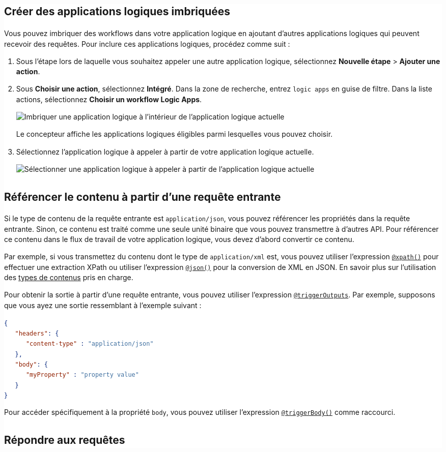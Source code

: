 ## <a name="create-nested-logic-apps"></a>Créer des applications logiques imbriquées

Vous pouvez imbriquer des workflows dans votre application logique en ajoutant d’autres applications logiques qui peuvent recevoir des requêtes. Pour inclure ces applications logiques, procédez comme suit :

1. Sous l’étape lors de laquelle vous souhaitez appeler une autre application logique, sélectionnez **Nouvelle étape** > **Ajouter une action**.

1. Sous **Choisir une action**, sélectionnez **Intégré**. Dans la zone de recherche, entrez `logic apps` en guise de filtre. Dans la liste actions, sélectionnez **Choisir un workflow Logic Apps**.

   ![Imbriquer une application logique à l’intérieur de l’application logique actuelle](./media/logic-apps-http-endpoint/choose-logic-apps-workflow.png)

   Le concepteur affiche les applications logiques éligibles parmi lesquelles vous pouvez choisir.

1. Sélectionnez l’application logique à appeler à partir de votre application logique actuelle.

   ![Sélectionner une application logique à appeler à partir de l’application logique actuelle](./media/logic-apps-http-endpoint/select-logic-app-to-nest.png)

## <a name="reference-content-from-an-incoming-request"></a>Référencer le contenu à partir d’une requête entrante

Si le type de contenu de la requête entrante est `application/json`, vous pouvez référencer les propriétés dans la requête entrante. Sinon, ce contenu est traité comme une seule unité binaire que vous pouvez transmettre à d’autres API. Pour référencer ce contenu dans le flux de travail de votre application logique, vous devez d’abord convertir ce contenu.

Par exemple, si vous transmettez du contenu dont le type de `application/xml` est, vous pouvez utiliser l’expression [`@xpath()`](../logic-apps/workflow-definition-language-functions-reference.md#xpath) pour effectuer une extraction XPath ou utiliser l’expression [`@json()`](../logic-apps/workflow-definition-language-functions-reference.md#json) pour la conversion de XML en JSON. En savoir plus sur l’utilisation des [types de contenus](../logic-apps/logic-apps-content-type.md) pris en charge.

Pour obtenir la sortie à partir d’une requête entrante, vous pouvez utiliser l’expression [`@triggerOutputs`](../logic-apps/workflow-definition-language-functions-reference.md#triggerOutputs). Par exemple, supposons que vous ayez une sortie ressemblant à l’exemple suivant :

```json
{
   "headers": {
      "content-type" : "application/json"
   },
   "body": {
      "myProperty" : "property value"
   }
}
```

Pour accéder spécifiquement à la propriété `body`, vous pouvez utiliser l’expression [`@triggerBody()`](../logic-apps/workflow-definition-language-functions-reference.md#triggerBody) comme raccourci.

## <a name="respond-to-requests"></a>Répondre aux requêtes
